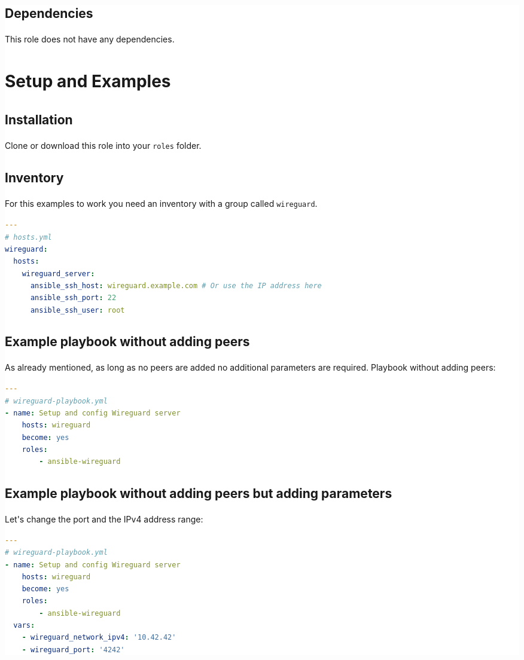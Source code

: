 ## Dependencies

This role does not have any dependencies.

# Setup and Examples

## Installation

Clone or download this role into your `roles` folder.  

## Inventory
For this examples to work you need an inventory with a group called `wireguard`.

```yml
---
# hosts.yml
wireguard:
  hosts:
    wireguard_server:
      ansible_ssh_host: wireguard.example.com # Or use the IP address here
      ansible_ssh_port: 22
      ansible_ssh_user: root
```

## Example playbook without adding peers

As already mentioned, as long as no peers are added no additional parameters are required. 
Playbook without adding peers:

```yml
---
# wireguard-playbook.yml
- name: Setup and config Wireguard server
    hosts: wireguard
    become: yes
    roles:
        - ansible-wireguard
```

## Example playbook without adding peers but adding parameters

Let's change the port and the IPv4 address range:

```yml
---
# wireguard-playbook.yml
- name: Setup and config Wireguard server
    hosts: wireguard
    become: yes
    roles:
        - ansible-wireguard
  vars:
    - wireguard_network_ipv4: '10.42.42'
    - wireguard_port: '4242'
```
